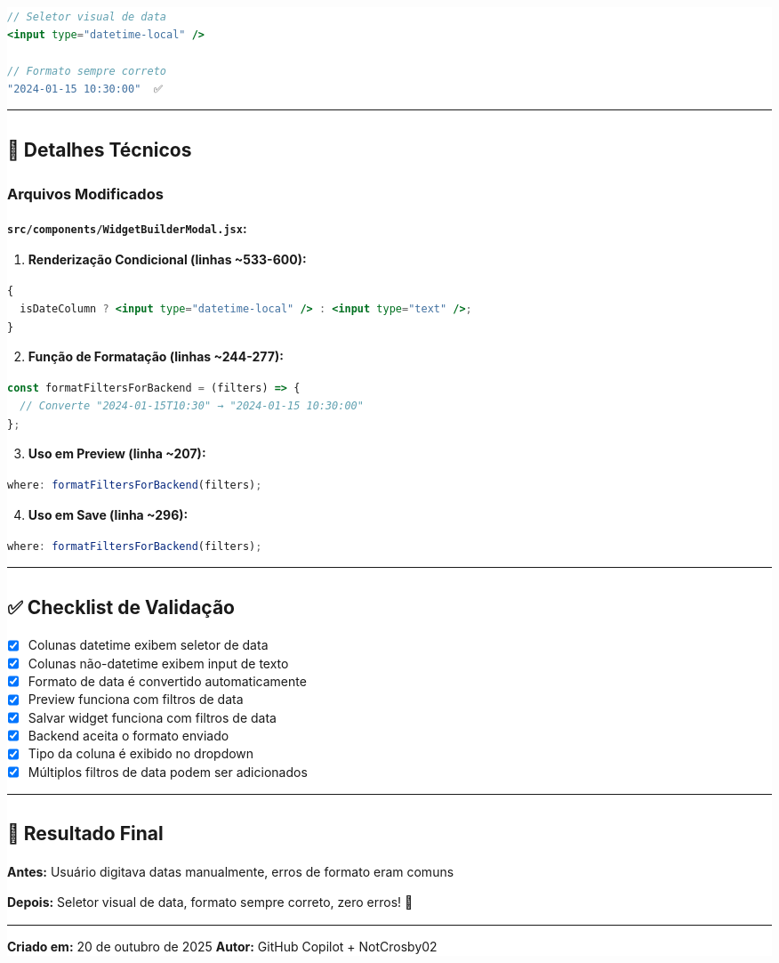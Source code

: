 ```jsx
// Seletor visual de data
<input type="datetime-local" />

// Formato sempre correto
"2024-01-15 10:30:00"  ✅
```

---

## 📝 Detalhes Técnicos

### Arquivos Modificados

**`src/components/WidgetBuilderModal.jsx`:**

1. **Renderização Condicional (linhas ~533-600):**

```jsx
{
  isDateColumn ? <input type="datetime-local" /> : <input type="text" />;
}
```

2. **Função de Formatação (linhas ~244-277):**

```javascript
const formatFiltersForBackend = (filters) => {
  // Converte "2024-01-15T10:30" → "2024-01-15 10:30:00"
};
```

3. **Uso em Preview (linha ~207):**

```javascript
where: formatFiltersForBackend(filters);
```

4. **Uso em Save (linha ~296):**

```javascript
where: formatFiltersForBackend(filters);
```

---

## ✅ Checklist de Validação

- [x] Colunas datetime exibem seletor de data
- [x] Colunas não-datetime exibem input de texto
- [x] Formato de data é convertido automaticamente
- [x] Preview funciona com filtros de data
- [x] Salvar widget funciona com filtros de data
- [x] Backend aceita o formato enviado
- [x] Tipo da coluna é exibido no dropdown
- [x] Múltiplos filtros de data podem ser adicionados

---

## 🎉 Resultado Final

**Antes:** Usuário digitava datas manualmente, erros de formato eram comuns

**Depois:** Seletor visual de data, formato sempre correto, zero erros! 🎯

---

**Criado em:** 20 de outubro de 2025
**Autor:** GitHub Copilot + NotCrosby02
